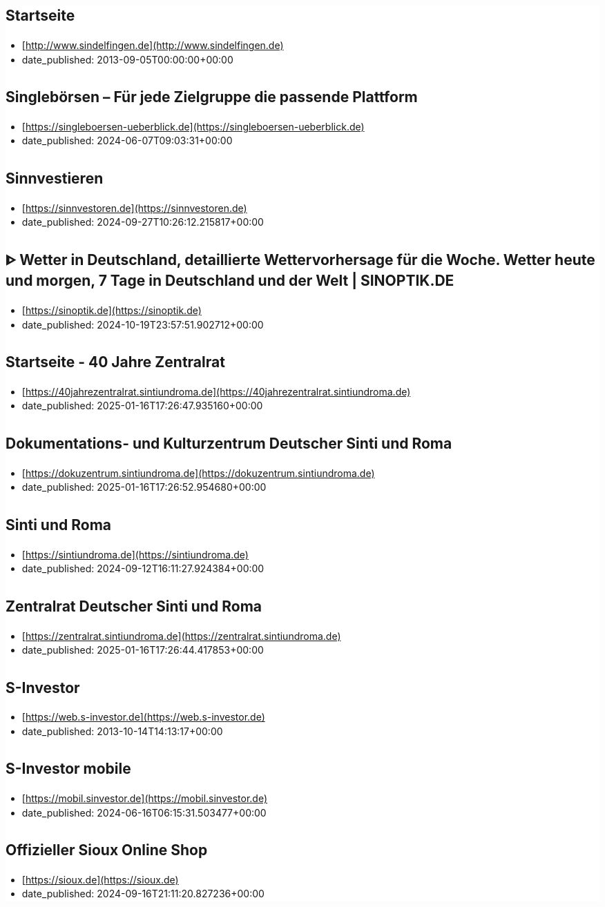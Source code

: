  ## Startseite
 - [http://www.sindelfingen.de](http://www.sindelfingen.de)
 - date_published: 2013-09-05T00:00:00+00:00

 ## Singlebörsen – Für jede Zielgruppe die passende Plattform
 - [https://singleboersen-ueberblick.de](https://singleboersen-ueberblick.de)
 - date_published: 2024-06-07T09:03:31+00:00

 ## Sinnvestieren
 - [https://sinnvestoren.de](https://sinnvestoren.de)
 - date_published: 2024-09-27T10:26:12.215817+00:00

 ## ᐈ Wetter in Deutschland, detaillierte Wettervorhersage für die Woche. Wetter heute und morgen, 7 Tage in Deutschland und der Welt | SINOPTIK.DE
 - [https://sinoptik.de](https://sinoptik.de)
 - date_published: 2024-10-19T23:57:51.902712+00:00

 ## Startseite - 40 Jahre Zentralrat
 - [https://40jahrezentralrat.sintiundroma.de](https://40jahrezentralrat.sintiundroma.de)
 - date_published: 2025-01-16T17:26:47.935160+00:00

 ## Dokumentations- und Kulturzentrum Deutscher Sinti und Roma
 - [https://dokuzentrum.sintiundroma.de](https://dokuzentrum.sintiundroma.de)
 - date_published: 2025-01-16T17:26:52.954680+00:00

 ## Sinti und Roma
 - [https://sintiundroma.de](https://sintiundroma.de)
 - date_published: 2024-09-12T16:11:27.924384+00:00

 ## Zentralrat Deutscher Sinti und Roma
 - [https://zentralrat.sintiundroma.de](https://zentralrat.sintiundroma.de)
 - date_published: 2025-01-16T17:26:44.417853+00:00

 ## S-Investor
 - [https://web.s-investor.de](https://web.s-investor.de)
 - date_published: 2013-10-14T14:13:17+00:00

 ## S-Investor mobile
 - [https://mobil.sinvestor.de](https://mobil.sinvestor.de)
 - date_published: 2024-06-16T06:15:31.503477+00:00

 ## Offizieller Sioux Online Shop
 - [https://sioux.de](https://sioux.de)
 - date_published: 2024-09-16T21:11:20.827236+00:00
